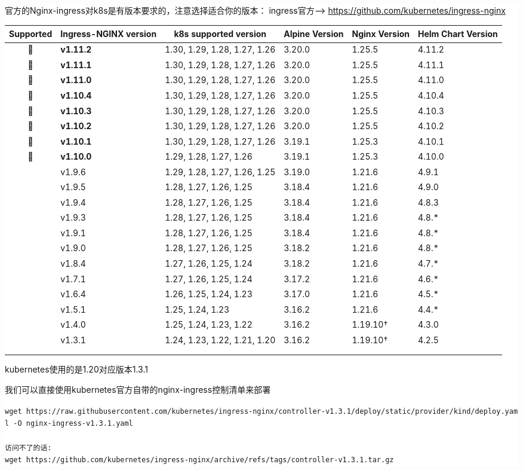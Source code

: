 官方的Nginx-ingress对k8s是有版本要求的，注意选择适合你的版本：
ingress官方--> https://github.com/kubernetes/ingress-nginx

| Supported | Ingress-NGINX version | k8s supported version        | Alpine Version | Nginx Version | Helm Chart Version |
| :-------: | --------------------- | ---------------------------- | -------------- | ------------- | ------------------ |
|    🔄     | **v1.11.2**           | 1.30, 1.29, 1.28, 1.27, 1.26 | 3.20.0         | 1.25.5        | 4.11.2             |
|    🔄     | **v1.11.1**           | 1.30, 1.29, 1.28, 1.27, 1.26 | 3.20.0         | 1.25.5        | 4.11.1             |
|    🔄     | **v1.11.0**           | 1.30, 1.29, 1.28, 1.27, 1.26 | 3.20.0         | 1.25.5        | 4.11.0             |
|    🔄     | **v1.10.4**           | 1.30, 1.29, 1.28, 1.27, 1.26 | 3.20.0         | 1.25.5        | 4.10.4             |
|    🔄     | **v1.10.3**           | 1.30, 1.29, 1.28, 1.27, 1.26 | 3.20.0         | 1.25.5        | 4.10.3             |
|    🔄     | **v1.10.2**           | 1.30, 1.29, 1.28, 1.27, 1.26 | 3.20.0         | 1.25.5        | 4.10.2             |
|    🔄     | **v1.10.1**           | 1.30, 1.29, 1.28, 1.27, 1.26 | 3.19.1         | 1.25.3        | 4.10.1             |
|    🔄     | **v1.10.0**           | 1.29, 1.28, 1.27, 1.26       | 3.19.1         | 1.25.3        | 4.10.0             |
|           | v1.9.6                | 1.29, 1.28, 1.27, 1.26, 1.25 | 3.19.0         | 1.21.6        | 4.9.1              |
|           | v1.9.5                | 1.28, 1.27, 1.26, 1.25       | 3.18.4         | 1.21.6        | 4.9.0              |
|           | v1.9.4                | 1.28, 1.27, 1.26, 1.25       | 3.18.4         | 1.21.6        | 4.8.3              |
|           | v1.9.3                | 1.28, 1.27, 1.26, 1.25       | 3.18.4         | 1.21.6        | 4.8.*              |
|           | v1.9.1                | 1.28, 1.27, 1.26, 1.25       | 3.18.4         | 1.21.6        | 4.8.*              |
|           | v1.9.0                | 1.28, 1.27, 1.26, 1.25       | 3.18.2         | 1.21.6        | 4.8.*              |
|           | v1.8.4                | 1.27, 1.26, 1.25, 1.24       | 3.18.2         | 1.21.6        | 4.7.*              |
|           | v1.7.1                | 1.27, 1.26, 1.25, 1.24       | 3.17.2         | 1.21.6        | 4.6.*              |
|           | v1.6.4                | 1.26, 1.25, 1.24, 1.23       | 3.17.0         | 1.21.6        | 4.5.*              |
|           | v1.5.1                | 1.25, 1.24, 1.23             | 3.16.2         | 1.21.6        | 4.4.*              |
|           | v1.4.0                | 1.25, 1.24, 1.23, 1.22       | 3.16.2         | 1.19.10†      | 4.3.0              |
|           | v1.3.1                | 1.24, 1.23, 1.22, 1.21, 1.20 | 3.16.2         | 1.19.10†      | 4.2.5              |
|           |                       |                              |                |               |                    |
|           |                       |                              |                |               |                    |
kubernetes使用的是1.20对应版本1.3.1

我们可以直接使用kubernetes官方自带的nginx-ingress控制清单来部署

```
wget https://raw.githubusercontent.com/kubernetes/ingress-nginx/controller-v1.3.1/deploy/static/provider/kind/deploy.yaml -O nginx-ingress-v1.3.1.yaml
 
访问不了的话:
wget https://github.com/kubernetes/ingress-nginx/archive/refs/tags/controller-v1.3.1.tar.gz
```

